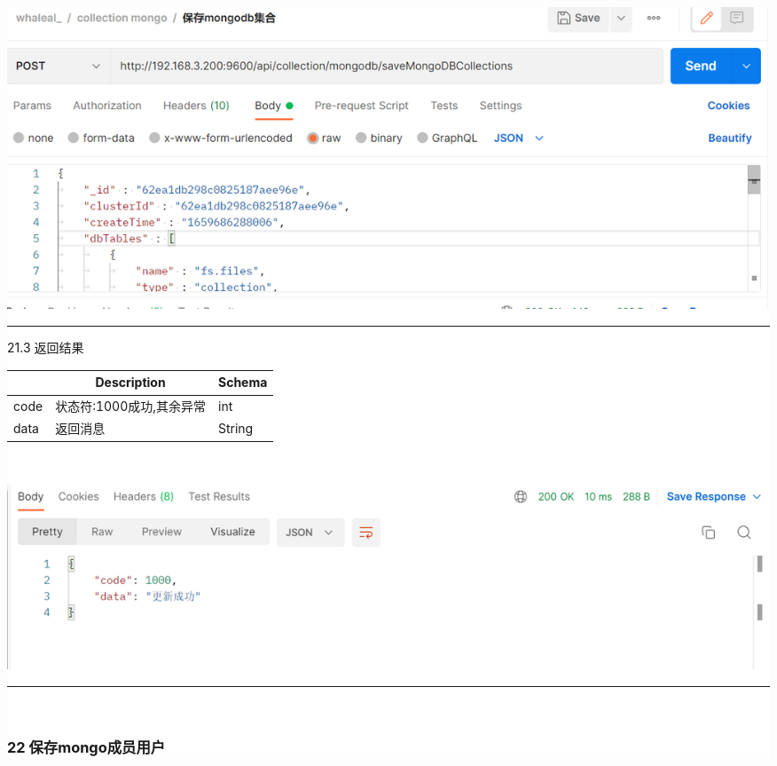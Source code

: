 ![img_12.png](../../images/whalealPlatformImages//saveMongoDBCollections.png)

----

21.3 返回结果


|               |     Description    |           Schema              |  
| --------------|----------------------|---------------------------
| code        |   状态符:1000成功,其余异常 |       int                |    
| data       |         返回消息        |          String               | 

<br>


![img_22.png](../../images/whalealPlatformImages//saveMongoDBCollections_r.png)


---

<br>



###  22 保存mongo成员用户
